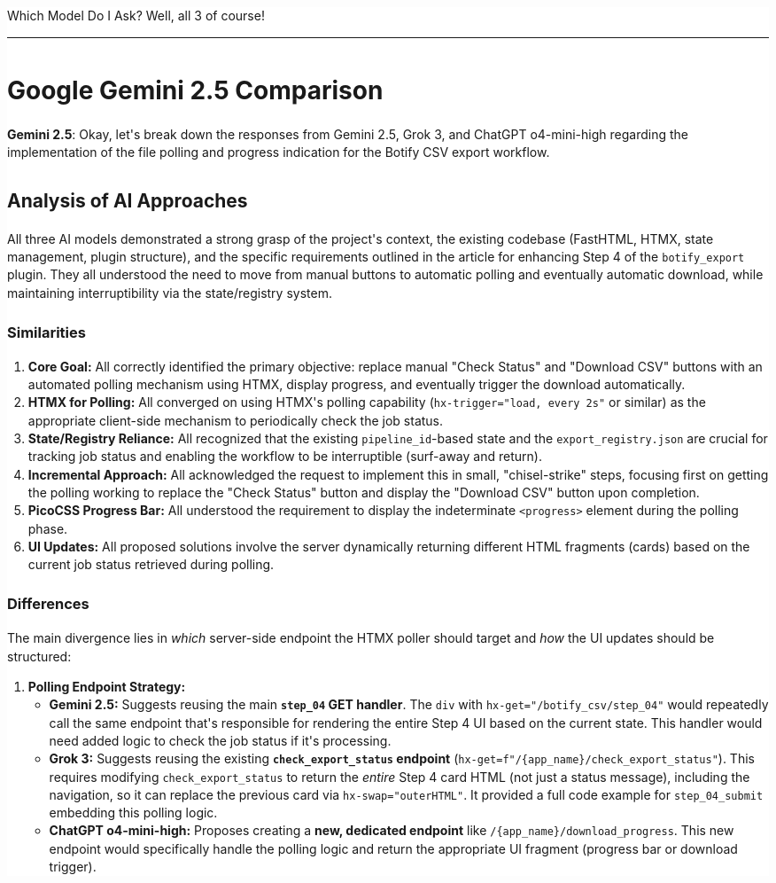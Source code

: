 Which Model Do I Ask? Well, all 3 of course!

---

# Google Gemini 2.5 Comparison

**Gemini 2.5**: Okay, let's break down the responses from Gemini 2.5, Grok 3, and ChatGPT o4-mini-high regarding the implementation of the file polling and progress indication for the Botify CSV export workflow.

## Analysis of AI Approaches

All three AI models demonstrated a strong grasp of the project's context, the existing codebase (FastHTML, HTMX, state management, plugin structure), and the specific requirements outlined in the article for enhancing Step 4 of the `botify_export` plugin. They all understood the need to move from manual buttons to automatic polling and eventually automatic download, while maintaining interruptibility via the state/registry system.

### Similarities

1.  **Core Goal:** All correctly identified the primary objective: replace manual "Check Status" and "Download CSV" buttons with an automated polling mechanism using HTMX, display progress, and eventually trigger the download automatically.
2.  **HTMX for Polling:** All converged on using HTMX's polling capability (`hx-trigger="load, every 2s"` or similar) as the appropriate client-side mechanism to periodically check the job status.
3.  **State/Registry Reliance:** All recognized that the existing `pipeline_id`-based state and the `export_registry.json` are crucial for tracking job status and enabling the workflow to be interruptible (surf-away and return).
4.  **Incremental Approach:** All acknowledged the request to implement this in small, "chisel-strike" steps, focusing first on getting the polling working to replace the "Check Status" button and display the "Download CSV" button upon completion.
5.  **PicoCSS Progress Bar:** All understood the requirement to display the indeterminate `<progress>` element during the polling phase.
6.  **UI Updates:** All proposed solutions involve the server dynamically returning different HTML fragments (cards) based on the current job status retrieved during polling.

### Differences

The main divergence lies in *which* server-side endpoint the HTMX poller should target and *how* the UI updates should be structured:

1.  **Polling Endpoint Strategy:**
    * **Gemini 2.5:** Suggests reusing the main **`step_04` GET handler**. The `div` with `hx-get="/botify_csv/step_04"` would repeatedly call the same endpoint that's responsible for rendering the entire Step 4 UI based on the current state. This handler would need added logic to check the job status if it's processing.
    * **Grok 3:** Suggests reusing the existing **`check_export_status` endpoint** (`hx-get=f"/{app_name}/check_export_status"`). This requires modifying `check_export_status` to return the *entire* Step 4 card HTML (not just a status message), including the navigation, so it can replace the previous card via `hx-swap="outerHTML"`. It provided a full code example for `step_04_submit` embedding this polling logic.
    * **ChatGPT o4-mini-high:** Proposes creating a **new, dedicated endpoint** like `/{app_name}/download_progress`. This new endpoint would specifically handle the polling logic and return the appropriate UI fragment (progress bar or download trigger).
